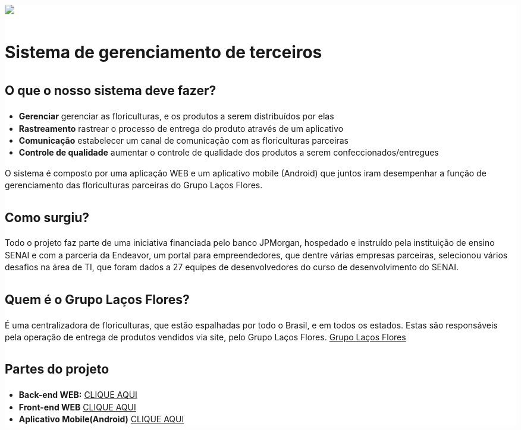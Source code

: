﻿<img style="width:100%;" src="github-banner.png">

Sistema de gerenciamento de terceiros
=================

O que o nosso sistema deve fazer?
-----------

* **Gerenciar** gerenciar as floriculturas, e os produtos a serem distribuídos por elas
* **Rastreamento** rastrear o processo de entrega do produto através de um aplicativo
* **Comunicação** estabelecer um canal de comunicação com as floriculturas parceiras
* **Controle de qualidade** aumentar o controle de qualidade dos produtos a serem confeccionados/entregues

O sistema é composto por uma aplicação WEB e um aplicativo mobile (Android) que juntos iram desempenhar a função de gerenciamento das floriculturas parceiras do Grupo Laços Flores.

Como surgiu?
-----------

Todo o projeto faz parte de uma iniciativa financiada pelo banco JPMorgan, hospedado e instruído pela instituição de ensino SENAI e com a parceria da Endeavor, um portal para empreendedores, que dentre várias empresas parceiras, selecionou vários desafios na área de TI, que foram dados a 27 equipes de desenvolvedores do curso de desenvolvimento do SENAI.

Quem é o Grupo Laços Flores?
-----------

É uma centralizadora de floriculturas, que estão espalhadas por todo o Brasil, e em todos os estados. Estas são responsáveis pela operação de entrega de produtos vendidos via site, pelo Grupo Laços Flores.
[Grupo Laços Flores](http://www.grupolacosflores.com.br/)

Partes do projeto
-----------

* **Back-end WEB:** [CLIQUE AQUI](https://github.com/gabrieloliver98/grupolacosflores_WEB)
* **Front-end WEB** [CLIQUE AQUI](https://github.com/gabrieloliver98/grupolacosflores_front)
* **Aplicativo Mobile(Android)**  [CLIQUE AQUI](https://github.com/gabrieloliver98/grupolacosflores_mobile)
